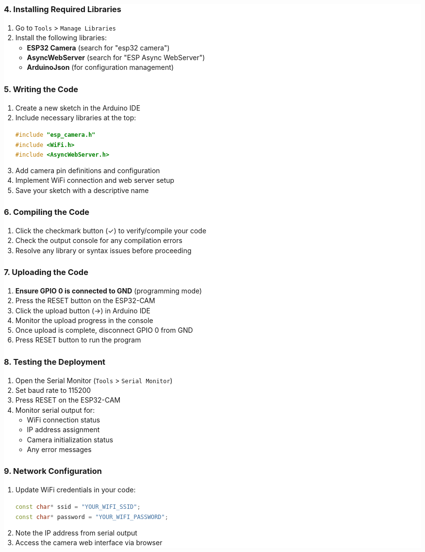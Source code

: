 ### 4. Installing Required Libraries
1. Go to `Tools` > `Manage Libraries`
2. Install the following libraries:
   - **ESP32 Camera** (search for "esp32 camera")
   - **AsyncWebServer** (search for "ESP Async WebServer")
   - **ArduinoJson** (for configuration management)

### 5. Writing the Code
1. Create a new sketch in the Arduino IDE
2. Include necessary libraries at the top:
   ```cpp
   #include "esp_camera.h"
   #include <WiFi.h>
   #include <AsyncWebServer.h>
   ```
3. Add camera pin definitions and configuration
4. Implement WiFi connection and web server setup
5. Save your sketch with a descriptive name

### 6. Compiling the Code
1. Click the checkmark button (✓) to verify/compile your code
2. Check the output console for any compilation errors
3. Resolve any library or syntax issues before proceeding

### 7. Uploading the Code
1. **Ensure GPIO 0 is connected to GND** (programming mode)
2. Press the RESET button on the ESP32-CAM
3. Click the upload button (→) in Arduino IDE
4. Monitor the upload progress in the console
5. Once upload is complete, disconnect GPIO 0 from GND
6. Press RESET button to run the program

### 8. Testing the Deployment
1. Open the Serial Monitor (`Tools` > `Serial Monitor`)
2. Set baud rate to 115200
3. Press RESET on the ESP32-CAM
4. Monitor serial output for:
   - WiFi connection status
   - IP address assignment
   - Camera initialization status
   - Any error messages

### 9. Network Configuration
1. Update WiFi credentials in your code:
   ```cpp
   const char* ssid = "YOUR_WIFI_SSID";
   const char* password = "YOUR_WIFI_PASSWORD";
   ```
2. Note the IP address from serial output
3. Access the camera web interface via browser

